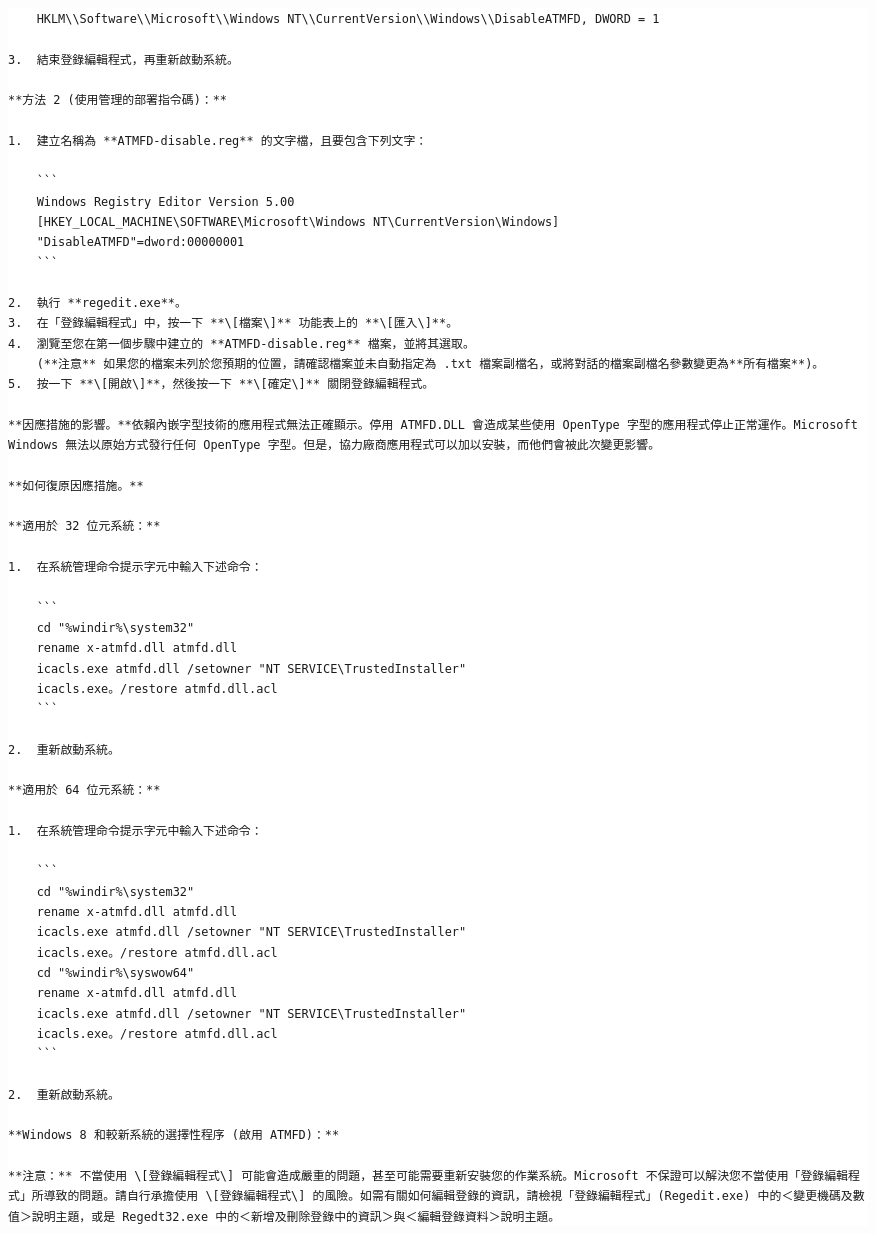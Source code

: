         HKLM\\Software\\Microsoft\\Windows NT\\CurrentVersion\\Windows\\DisableATMFD, DWORD = 1
  
    3.  結束登錄編輯程式，再重新啟動系統。
  
    **方法 2 (使用管理的部署指令碼)：**
  
    1.  建立名稱為 **ATMFD-disable.reg** 的文字檔，且要包含下列文字： 
    
        ```
        Windows Registry Editor Version 5.00
        [HKEY_LOCAL_MACHINE\SOFTWARE\Microsoft\Windows NT\CurrentVersion\Windows]
        "DisableATMFD"=dword:00000001
        ```
  
    2.  執行 **regedit.exe**。  
    3.  在「登錄編輯程式」中，按一下 **\[檔案\]** 功能表上的 **\[匯入\]**。  
    4.  瀏覽至您在第一個步驟中建立的 **ATMFD-disable.reg** 檔案，並將其選取。  
        (**注意** 如果您的檔案未列於您預期的位置，請確認檔案並未自動指定為 .txt 檔案副檔名，或將對話的檔案副檔名參數變更為**所有檔案**)。  
    5.  按一下 **\[開啟\]**，然後按一下 **\[確定\]** 關閉登錄編輯程式。
  
    **因應措施的影響。**依賴內嵌字型技術的應用程式無法正確顯示。停用 ATMFD.DLL 會造成某些使用 OpenType 字型的應用程式停止正常運作。Microsoft Windows 無法以原始方式發行任何 OpenType 字型。但是，協力廠商應用程式可以加以安裝，而他們會被此次變更影響。
  
    **如何復原因應措施。**
  
    **適用於 32 位元系統：**
  
    1.  在系統管理命令提示字元中輸入下述命令： 

        ```    
        cd "%windir%\system32"
        rename x-atmfd.dll atmfd.dll
        icacls.exe atmfd.dll /setowner "NT SERVICE\TrustedInstaller"
        icacls.exe。/restore atmfd.dll.acl
        ```
    
    2.  重新啟動系統。
  
    **適用於 64 位元系統：**
  
    1.  在系統管理命令提示字元中輸入下述命令： 
    
        ```
        cd "%windir%\system32"
        rename x-atmfd.dll atmfd.dll
        icacls.exe atmfd.dll /setowner "NT SERVICE\TrustedInstaller"
        icacls.exe。/restore atmfd.dll.acl
        cd "%windir%\syswow64"
        rename x-atmfd.dll atmfd.dll
        icacls.exe atmfd.dll /setowner "NT SERVICE\TrustedInstaller"
        icacls.exe。/restore atmfd.dll.acl
        ```
  
    2.  重新啟動系統。
  
    **Windows 8 和較新系統的選擇性程序 (啟用 ATMFD)：**
  
    **注意：** 不當使用 \[登錄編輯程式\] 可能會造成嚴重的問題，甚至可能需要重新安裝您的作業系統。Microsoft 不保證可以解決您不當使用「登錄編輯程式」所導致的問題。請自行承擔使用 \[登錄編輯程式\] 的風險。如需有關如何編輯登錄的資訊，請檢視「登錄編輯程式」(Regedit.exe) 中的＜變更機碼及數值＞說明主題，或是 Regedt32.exe 中的＜新增及刪除登錄中的資訊＞與＜編輯登錄資料＞說明主題。
  